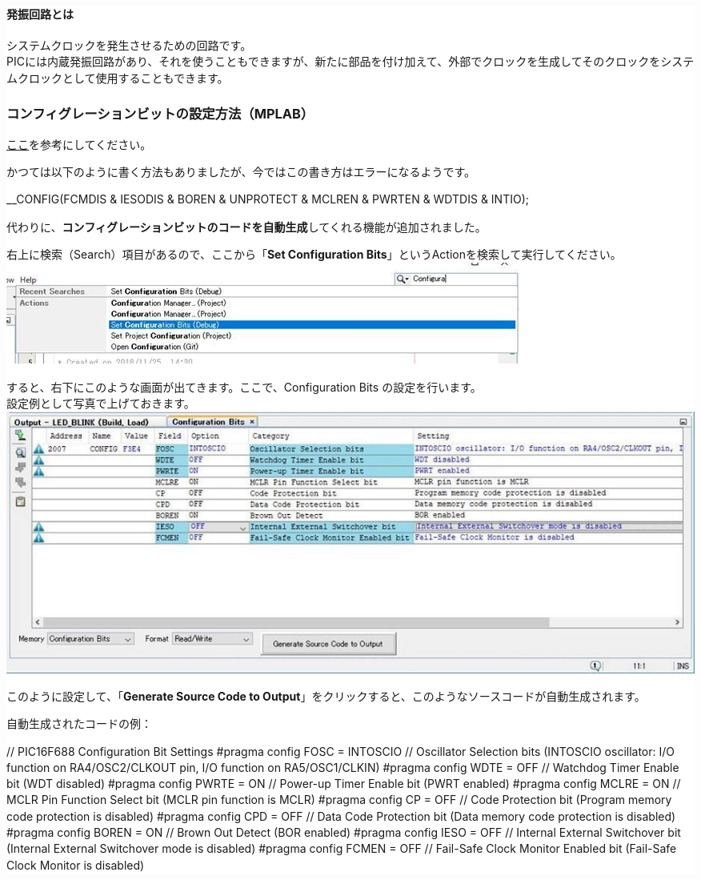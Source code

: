 #### 発振回路とは

システムクロックを発生させるための回路です。  
PICには内蔵発振回路があり、それを使うこともできますが、新たに部品を付け加えて、外部でクロックを生成してそのクロックをシステムクロックとして使用することもできます。  
  
  
### コンフィグレーションビットの設定方法（MPLAB）

[ここ](https://shizenkarasuzon.hatenablog.com/entry/2018/11/25/155431#4CONFIG%E3%81%AE%E8%A8%AD%E5%AE%9A)を参考にしてください。

  
かつては以下のように書く方法もありましたが、今ではこの書き方はエラーになるようです。

__CONFIG(FCMDIS & IESODIS & BOREN & UNPROTECT & MCLREN & PWRTEN & WDTDIS & INTIO);

  
代わりに、**コンフィグレーションビットのコードを自動生成**してくれる機能が追加されました。

右上に検索（Search）項目があるので、ここから「**Set Configuration Bits**」というActionを検索して実行してください。  
![f:id:pythonjacascript:20181125152522j:plain](/images/ppythonjacascript2018112520181125152522.jpg "f:id:pythonjacascript:20181125152522j:plain")

すると、右下にこのような画面が出てきます。ここで、Configuration Bits の設定を行います。  
設定例として写真で上げておきます。  
![f:id:pythonjacascript:20181125154125j:plain](/images/ppythonjacascript2018112520181125154125.jpg "f:id:pythonjacascript:20181125154125j:plain")

このように設定して、「**Generate Source Code to Output**」をクリックすると、このようなソースコードが自動生成されます。

  
自動生成されたコードの例：

// PIC16F688 Configuration Bit Settings
#pragma config FOSC = INTOSCIO  // Oscillator Selection bits (INTOSCIO oscillator: I/O function on RA4/OSC2/CLKOUT pin, I/O function on RA5/OSC1/CLKIN)
#pragma config WDTE = OFF       // Watchdog Timer Enable bit (WDT disabled)
#pragma config PWRTE = ON       // Power-up Timer Enable bit (PWRT enabled)
#pragma config MCLRE = ON       // MCLR Pin Function Select bit (MCLR pin function is MCLR)
#pragma config CP = OFF         // Code Protection bit (Program memory code protection is disabled)
#pragma config CPD = OFF        // Data Code Protection bit (Data memory code protection is disabled)
#pragma config BOREN = ON       // Brown Out Detect (BOR enabled)
#pragma config IESO = OFF       // Internal External Switchover bit (Internal External Switchover mode is disabled)
#pragma config FCMEN = OFF      // Fail-Safe Clock Monitor Enabled bit (Fail-Safe Clock Monitor is disabled)
